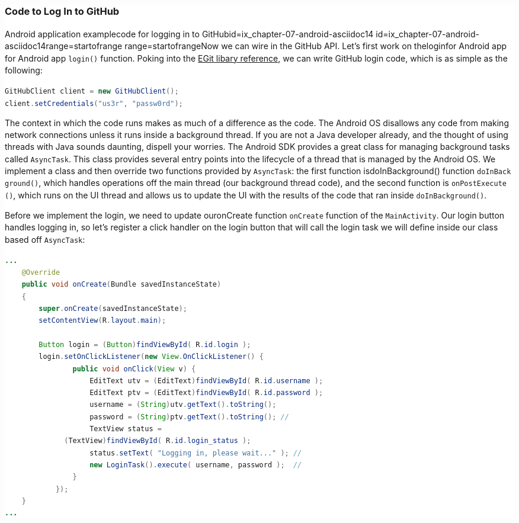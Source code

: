 ### Code to Log In to GitHub

Android application examplecode for logging in to
GitHubid=ix\_chapter-07-android-asciidoc14
id=ix\_chapter-07-android-asciidoc14range=startofrange
range=startofrangeNow we can wire in the GitHub API. Let’s first work on
theloginfor Android app for Android app `login()` function. Poking into
the [EGit libary reference](http://bit.ly/1SQ93Qf), we can write GitHub
login code, which is as simple as the following:

``` java
GitHubClient client = new GitHubClient();
client.setCredentials("us3r", "passw0rd");
```

The context in which the code runs makes as much of a difference as the
code. The Android OS disallows any code from making network connections
unless it runs inside a background thread. If you are not a Java
developer already, and the thought of using threads with Java sounds
daunting, dispell your worries. The Android SDK provides a great class
for managing background tasks called `AsyncTask`. This class provides
several entry points into the lifecycle of a thread that is managed by
the Android OS. We implement a class and then override two functions
provided by `AsyncTask`: the first function isdoInBackground() function
`doInBackground()`, which handles operations off the main thread (our
background thread code), and the second function is `onPostExecute()`,
which runs on the UI thread and allows us to update the UI with the
results of the code that ran inside `doInBackground()`.

Before we implement the login, we need to update ouronCreate function
`onCreate` function of the `MainActivity`. Our login button handles
logging in, so let’s register a click handler on the login button that
will call the login task we will define inside our class based off
`AsyncTask`:

``` java
...
    @Override
    public void onCreate(Bundle savedInstanceState)
    {
        super.onCreate(savedInstanceState);
        setContentView(R.layout.main);

        Button login = (Button)findViewById( R.id.login );
        login.setOnClickListener(new View.OnClickListener() {
                public void onClick(View v) {
                    EditText utv = (EditText)findViewById( R.id.username );
                    EditText ptv = (EditText)findViewById( R.id.password );
                    username = (String)utv.getText().toString();
                    password = (String)ptv.getText().toString(); // 
                    TextView status =
              (TextView)findViewById( R.id.login_status );
                    status.setText( "Logging in, please wait..." ); // 
                    new LoginTask().execute( username, password );  // 
                }
            });
    }
...
```
